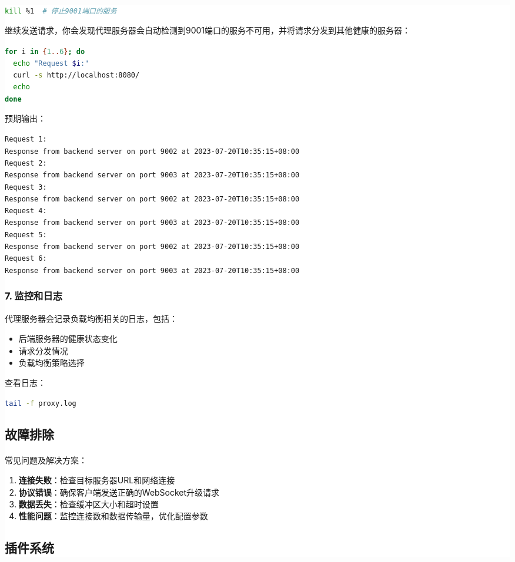```bash
kill %1  # 停止9001端口的服务
```

继续发送请求，你会发现代理服务器会自动检测到9001端口的服务不可用，并将请求分发到其他健康的服务器：

```bash
for i in {1..6}; do 
  echo "Request $i:"
  curl -s http://localhost:8080/
  echo
done
```

预期输出：

```
Request 1:
Response from backend server on port 9002 at 2023-07-20T10:35:15+08:00
Request 2:
Response from backend server on port 9003 at 2023-07-20T10:35:15+08:00
Request 3:
Response from backend server on port 9002 at 2023-07-20T10:35:15+08:00
Request 4:
Response from backend server on port 9003 at 2023-07-20T10:35:15+08:00
Request 5:
Response from backend server on port 9002 at 2023-07-20T10:35:15+08:00
Request 6:
Response from backend server on port 9003 at 2023-07-20T10:35:15+08:00
```

### 7. 监控和日志

代理服务器会记录负载均衡相关的日志，包括：

- 后端服务器的健康状态变化
- 请求分发情况
- 负载均衡策略选择

查看日志：

```bash
tail -f proxy.log
```

## 故障排除

常见问题及解决方案：

1. **连接失败**：检查目标服务器URL和网络连接
2. **协议错误**：确保客户端发送正确的WebSocket升级请求
3. **数据丢失**：检查缓冲区大小和超时设置
4. **性能问题**：监控连接数和数据传输量，优化配置参数

## 插件系统

